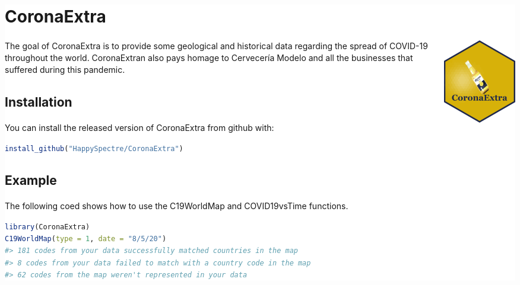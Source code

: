 
# CoronaExtra

The goal of CoronaExtra is to provide some geological and historical <img src="man/figures/logo.png" align="right" width="120" />
data regarding the spread of COVID-19 throughout the world. CoronaExtran also pays homage to Cervecería Modelo and all the businesses that suffered during this pandemic.

## Installation

You can install the released version of CoronaExtra from github with:

``` r
install_github("HappySpectre/CoronaExtra")
```

## Example

The following coed shows how to use the C19WorldMap and COVID19vsTime
functions.

``` r
library(CoronaExtra)
C19WorldMap(type = 1, date = "8/5/20")
#> 181 codes from your data successfully matched countries in the map
#> 8 codes from your data failed to match with a country code in the map
#> 62 codes from the map weren't represented in your data
```
